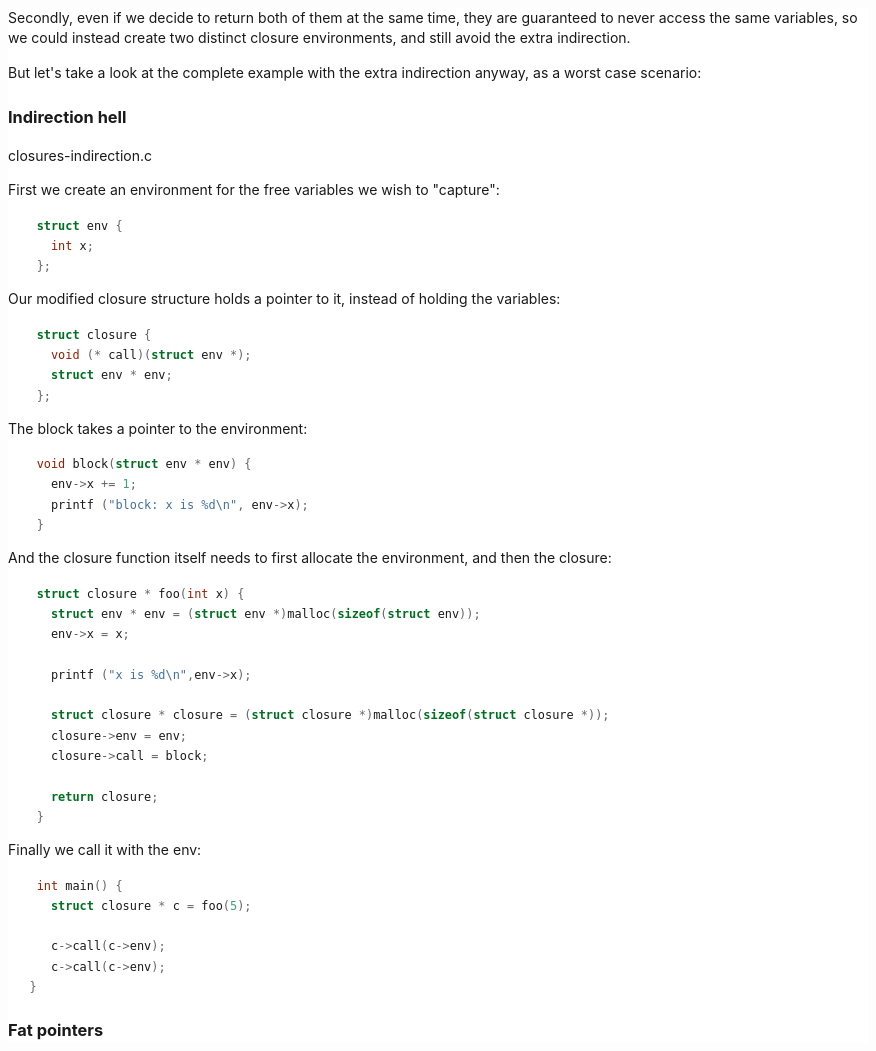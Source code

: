 Secondly, even if we decide to return both of them at the same time, they are guaranteed to never access the same variables, so we could instead create two distinct closure environments, and still avoid the extra indirection.

But let's take a look at the complete example with the extra indirection anyway, as a worst case scenario:

### Indirection hell

closures-indirection.c

First we create an environment for the free variables we wish to "capture":
```cpp
    struct env {
      int x;
    };
```
Our modified closure structure holds a pointer to it, instead of holding the variables:
```cpp
    struct closure {
      void (* call)(struct env *);
      struct env * env;
    };
```
The block takes a pointer to the environment:
```cpp
    void block(struct env * env) {
      env->x += 1;
      printf ("block: x is %d\n", env->x);
    }
```
And the closure function itself needs to first allocate the environment, and then the closure:
```cpp
    struct closure * foo(int x) {
      struct env * env = (struct env *)malloc(sizeof(struct env));
      env->x = x;
    
      printf ("x is %d\n",env->x);
      
      struct closure * closure = (struct closure *)malloc(sizeof(struct closure *));
      closure->env = env;
      closure->call = block;
    
      return closure;
    }
```
Finally we call it with the env:
```cpp
    int main() {
      struct closure * c = foo(5);
    
      c->call(c->env);
      c->call(c->env);
   }
```
### Fat pointers
